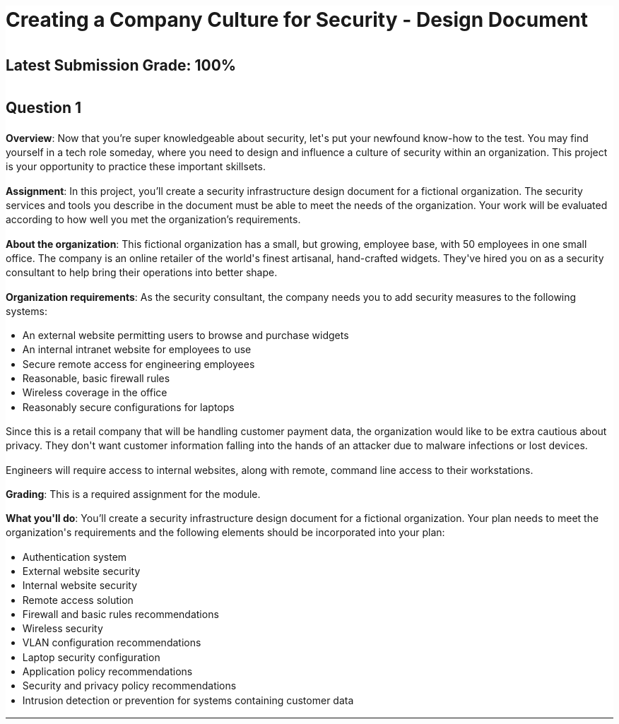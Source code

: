# Creating a Company Culture for Security - Design Document

## Latest Submission Grade: 100%



## Question 1
**Overview**: Now that you’re super knowledgeable about security, let's put your newfound know-how to the test. You may find yourself in a tech role someday, where you need to design and influence a culture of security within an organization. This project is your opportunity to practice these important skillsets.

**Assignment**: In this project, you’ll create a security infrastructure design document for a fictional organization. The security services and tools you describe in the document must be able to meet the needs of the organization. Your work will be evaluated according to how well you met the organization’s requirements.

**About the organization**: This fictional organization has a small, but growing, employee base, with 50 employees in one small office. The company is an online retailer of the world's finest artisanal, hand-crafted widgets. They've hired you on as a security consultant to help bring their operations into better shape.

**Organization requirements**: As the security consultant, the company needs you to add security measures to the following systems:

* An external website permitting users to browse and purchase widgets
* An internal intranet website for employees to use
* Secure remote access for engineering employees
* Reasonable, basic firewall rules
* Wireless coverage in the office
* Reasonably secure configurations for laptops

Since this is a retail company that will be handling customer payment data, the organization would like to be extra cautious about privacy. They don't want customer information falling into the hands of an attacker due to malware infections or lost devices.

Engineers will require access to internal websites, along with remote, command line access to their workstations.

**Grading**: This is a required assignment for the module.

**What you'll do**: You’ll create a security infrastructure design document for a fictional organization. Your plan needs to meet the organization's requirements and the following elements should be incorporated into your plan:

* Authentication system
* External website security
* Internal website security
* Remote access solution
* Firewall and basic rules recommendations
* Wireless security
* VLAN configuration recommendations
* Laptop security configuration
* Application policy recommendations
* Security and privacy policy recommendations
* Intrusion detection or prevention for systems containing customer data

---